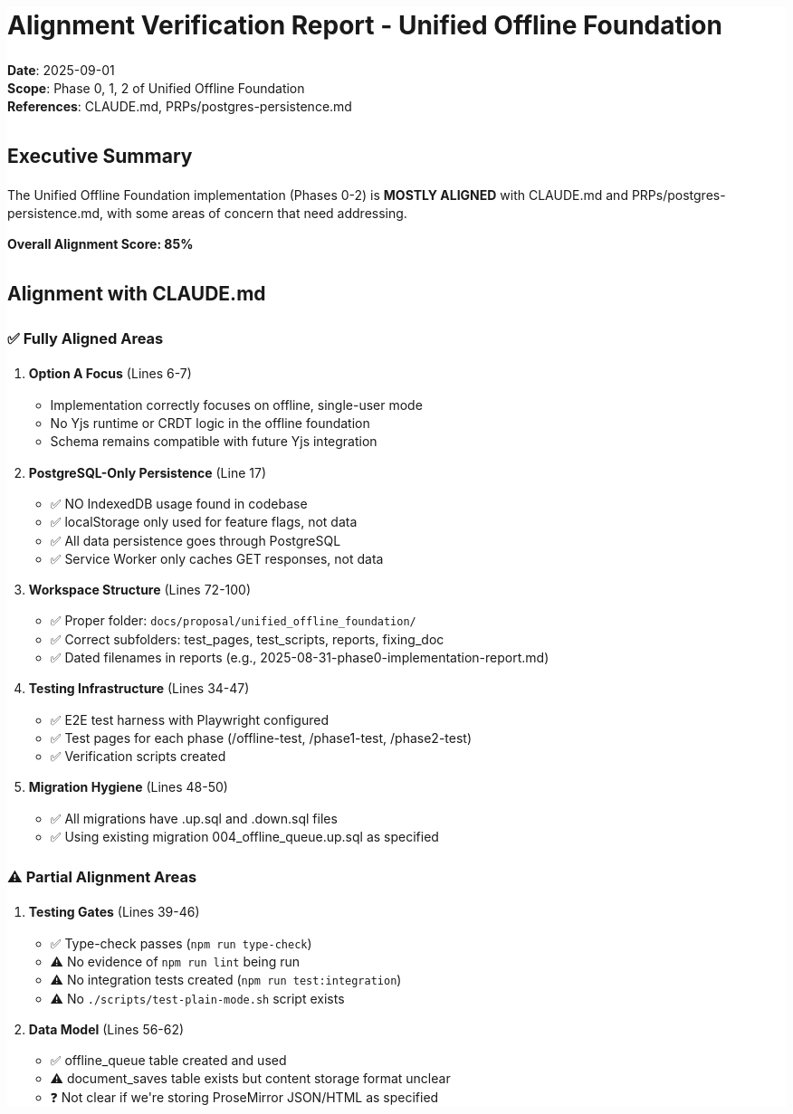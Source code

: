 # Alignment Verification Report - Unified Offline Foundation

**Date**: 2025-09-01  
**Scope**: Phase 0, 1, 2 of Unified Offline Foundation  
**References**: CLAUDE.md, PRPs/postgres-persistence.md

## Executive Summary

The Unified Offline Foundation implementation (Phases 0-2) is **MOSTLY ALIGNED** with CLAUDE.md and PRPs/postgres-persistence.md, with some areas of concern that need addressing.

**Overall Alignment Score: 85%**

## Alignment with CLAUDE.md

### ✅ Fully Aligned Areas

1. **Option A Focus** (Lines 6-7)
   - Implementation correctly focuses on offline, single-user mode
   - No Yjs runtime or CRDT logic in the offline foundation
   - Schema remains compatible with future Yjs integration

2. **PostgreSQL-Only Persistence** (Line 17)
   - ✅ NO IndexedDB usage found in codebase
   - ✅ localStorage only used for feature flags, not data
   - ✅ All data persistence goes through PostgreSQL
   - ✅ Service Worker only caches GET responses, not data

3. **Workspace Structure** (Lines 72-100)
   - ✅ Proper folder: `docs/proposal/unified_offline_foundation/`
   - ✅ Correct subfolders: test_pages, test_scripts, reports, fixing_doc
   - ✅ Dated filenames in reports (e.g., 2025-08-31-phase0-implementation-report.md)

4. **Testing Infrastructure** (Lines 34-47)
   - ✅ E2E test harness with Playwright configured
   - ✅ Test pages for each phase (/offline-test, /phase1-test, /phase2-test)
   - ✅ Verification scripts created

5. **Migration Hygiene** (Lines 48-50)
   - ✅ All migrations have .up.sql and .down.sql files
   - ✅ Using existing migration 004_offline_queue.up.sql as specified

### ⚠️ Partial Alignment Areas

1. **Testing Gates** (Lines 39-46)
   - ✅ Type-check passes (`npm run type-check`)
   - ⚠️ No evidence of `npm run lint` being run
   - ⚠️ No integration tests created (`npm run test:integration`)
   - ⚠️ No `./scripts/test-plain-mode.sh` script exists

2. **Data Model** (Lines 56-62)
   - ✅ offline_queue table created and used
   - ⚠️ document_saves table exists but content storage format unclear
   - ❓ Not clear if we're storing ProseMirror JSON/HTML as specified
